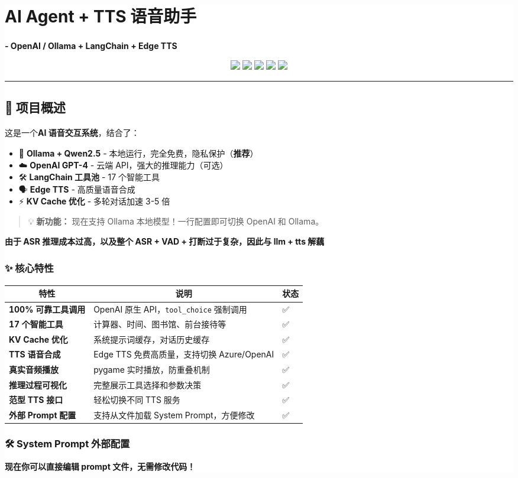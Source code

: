 # AI Agent + TTS 语音助手

**- OpenAI / Ollama + LangChain + Edge TTS**

<p align="center">
  <img src="https://img.shields.io/badge/Ollama-Qwen2.5-red?style=for-the-badge&logo=ollama" />
  <img src="https://img.shields.io/badge/OpenAI-GPT--4-blue?style=for-the-badge&logo=openai" />
  <img src="https://img.shields.io/badge/LangChain-Agent-green?style=for-the-badge" />
  <img src="https://img.shields.io/badge/TTS-Edge%20TTS-orange?style=for-the-badge" />
  <img src="https://img.shields.io/badge/Python-3.8%2B-yellow?style=for-the-badge&logo=python" />
</p>

---

## 🎯 项目概述

这是一个**AI 语音交互系统**，结合了：

- 🦙 **Ollama + Qwen2.5** - 本地运行，完全免费，隐私保护（**推荐**）
- ☁️ **OpenAI GPT-4** - 云端 API，强大的推理能力（可选）
- 🛠️ **LangChain 工具池** - 17 个智能工具
- 🗣️ **Edge TTS** - 高质量语音合成
- ⚡ **KV Cache 优化** - 多轮对话加速 3-5 倍

> 💡 **新功能：** 现在支持 Ollama 本地模型！一行配置即可切换 OpenAI 和 Ollama。

**由于 ASR 推理成本过高，以及整个 ASR + VAD + 打断过于复杂，因此与 llm + tts 解藕**

### ✨ 核心特性

| 特性                  | 说明                                       | 状态 |
| --------------------- | ------------------------------------------ | ---- |
| **100% 可靠工具调用** | OpenAI 原生 API，`tool_choice` 强制调用    | ✅   |
| **17 个智能工具**     | 计算器、时间、图书馆、前台接待等           | ✅   |
| **KV Cache 优化**     | 系统提示词缓存，对话历史缓存               | ✅   |
| **TTS 语音合成**      | Edge TTS 免费高质量，支持切换 Azure/OpenAI | ✅   |
| **真实音频播放**      | pygame 实时播放，防重叠机制                | ✅   |
| **推理过程可视化**    | 完整展示工具选择和参数决策                 | ✅   |
| **范型 TTS 接口**     | 轻松切换不同 TTS 服务                      | ✅   |
| **外部 Prompt 配置**  | 支持从文件加载 System Prompt，方便修改     | ✅   |

### 🛠️ System Prompt 外部配置

**现在你可以直接编辑 prompt 文件，无需修改代码！**
